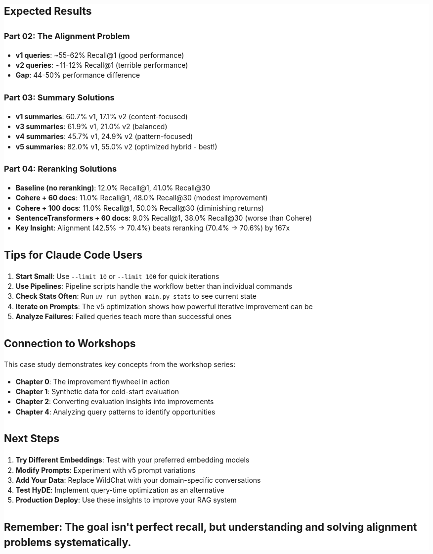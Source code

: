 ## Expected Results

### Part 02: The Alignment Problem

- **v1 queries**: ~55-62% Recall@1 (good performance)
- **v2 queries**: ~11-12% Recall@1 (terrible performance)
- **Gap**: 44-50% performance difference

### Part 03: Summary Solutions

- **v1 summaries**: 60.7% v1, 17.1% v2 (content-focused)
- **v3 summaries**: 61.9% v1, 21.0% v2 (balanced)
- **v4 summaries**: 45.7% v1, 24.9% v2 (pattern-focused)
- **v5 summaries**: 82.0% v1, 55.0% v2 (optimized hybrid - best!)

### Part 04: Reranking Solutions

- **Baseline (no reranking)**: 12.0% Recall@1, 41.0% Recall@30
- **Cohere + 60 docs**: 11.0% Recall@1, 48.0% Recall@30 (modest improvement)
- **Cohere + 100 docs**: 11.0% Recall@1, 50.0% Recall@30 (diminishing returns)
- **SentenceTransformers + 60 docs**: 9.0% Recall@1, 38.0% Recall@30 (worse than Cohere)
- **Key Insight**: Alignment (42.5% → 70.4%) beats reranking (70.4% → 70.6%) by 167x

## Tips for Claude Code Users

1. **Start Small**: Use `--limit 10` or `--limit 100` for quick iterations
2. **Use Pipelines**: Pipeline scripts handle the workflow better than individual commands
3. **Check Stats Often**: Run `uv run python main.py stats` to see current state
4. **Iterate on Prompts**: The v5 optimization shows how powerful iterative improvement can be
5. **Analyze Failures**: Failed queries teach more than successful ones

## Connection to Workshops

This case study demonstrates key concepts from the workshop series:

- **Chapter 0**: The improvement flywheel in action
- **Chapter 1**: Synthetic data for cold-start evaluation
- **Chapter 2**: Converting evaluation insights into improvements
- **Chapter 4**: Analyzing query patterns to identify opportunities

## Next Steps

1. **Try Different Embeddings**: Test with your preferred embedding models
2. **Modify Prompts**: Experiment with v5 prompt variations
3. **Add Your Data**: Replace WildChat with your domain-specific conversations
4. **Test HyDE**: Implement query-time optimization as an alternative
5. **Production Deploy**: Use these insights to improve your RAG system

## Remember: The goal isn't perfect recall, but understanding and solving alignment problems systematically.
